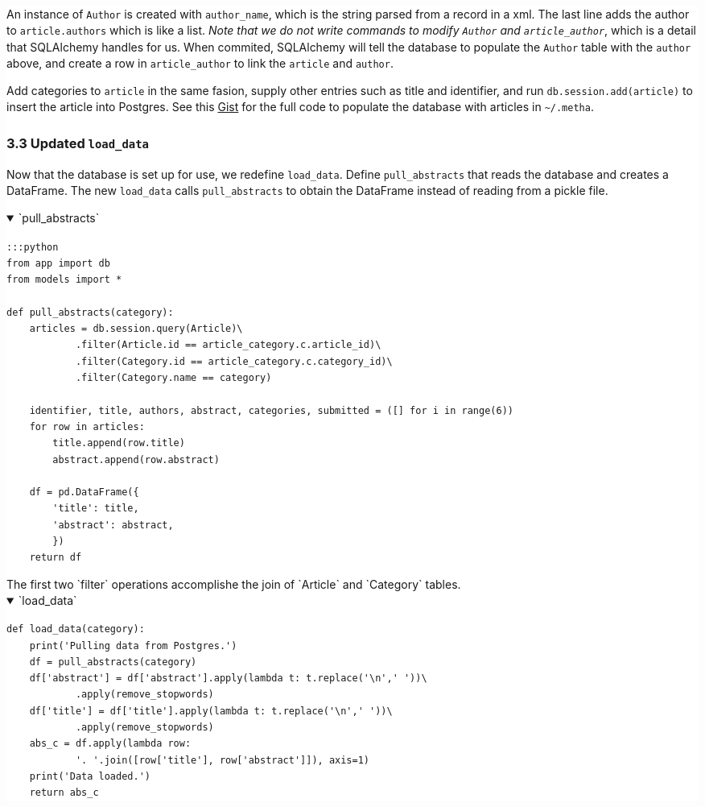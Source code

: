 An instance of `Author` is created with `author_name`, which is the string parsed from a record in a xml.
The last line adds the author to `article.authors` which is like a list.
*Note that we do not write commands to modify `Author` and `article_author`*, which is a detail that SQLAlchemy handles for us.
When commited, SQLAlchemy will tell the database to populate the `Author` table with the `author` above, and create a row in `article_author` to link the `article` and `author`.

Add categories to `article` in the same fasion, supply other entries such as title and identifier, and run `db.session.add(article)` to insert the article into Postgres.
See this [Gist](https://gist.github.com/atkm/301a50776b2831a52c58a4b0e397508c) for the full code to populate the database with articles in `~/.metha`.

### 3.3 Updated `load_data`

Now that the database is set up for use, we redefine `load_data`.
Define `pull_abstracts` that reads the database and creates a DataFrame.
The new `load_data` calls `pull_abstracts` to obtain the DataFrame instead of reading from a pickle file.

<details open>
<summary>`pull_abstracts`</summary>

    :::python
    from app import db
    from models import *

    def pull_abstracts(category):
        articles = db.session.query(Article)\
                .filter(Article.id == article_category.c.article_id)\
                .filter(Category.id == article_category.c.category_id)\
                .filter(Category.name == category)
    
        identifier, title, authors, abstract, categories, submitted = ([] for i in range(6))
        for row in articles:
            title.append(row.title)
            abstract.append(row.abstract)
    
        df = pd.DataFrame({
            'title': title,
            'abstract': abstract,
            })
        return df
</details>
The first two `filter` operations accomplishe the join of `Article` and `Category` tables.

<details open>
<summary>`load_data`</summary>

    def load_data(category):
        print('Pulling data from Postgres.')
        df = pull_abstracts(category)
        df['abstract'] = df['abstract'].apply(lambda t: t.replace('\n',' '))\
                .apply(remove_stopwords)
        df['title'] = df['title'].apply(lambda t: t.replace('\n',' '))\
                .apply(remove_stopwords)
        abs_c = df.apply(lambda row:
                '. '.join([row['title'], row['abstract']]), axis=1)
        print('Data loaded.')
        return abs_c
</details>
